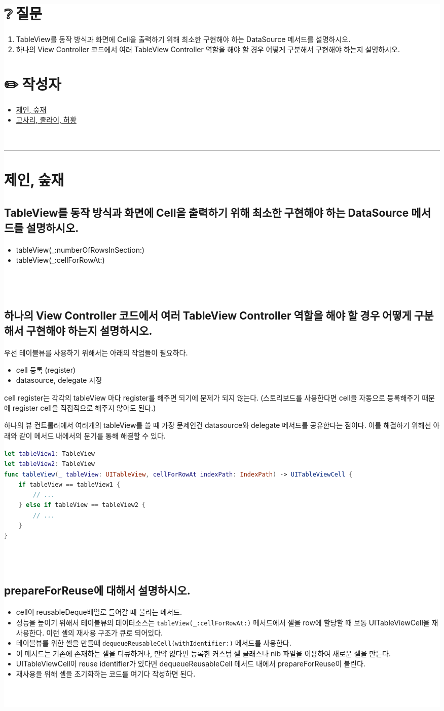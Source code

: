 # ❔ 질문
1. TableView를 동작 방식과 화면에 Cell을 출력하기 위해 최소한 구현해야 하는 DataSource 메서드를 설명하시오. <br />
2. 하나의 View Controller 코드에서 여러 TableView Controller 역할을 해야 할 경우 어떻게 구분해서 구현해야 하는지 설명하시오. <br />

# ✏️ 작성자
- [제인, 숲재](#제인-숲재)
- [고사리, 줄라이, 허황](#고사리-줄라이-허황)
<br />

---

# 제인, 숲재
## TableView를 동작 방식과 화면에 Cell을 출력하기 위해 최소한 구현해야 하는 DataSource 메서드를 설명하시오. 
- tableView(_:numberOfRowsInSection:)
- tableView(_:cellForRowAt:)
<br />
<br />

## 하나의 View Controller 코드에서 여러 TableView Controller 역할을 해야 할 경우 어떻게 구분해서 구현해야 하는지 설명하시오.
우선 테이블뷰를 사용하기 위해서는 아래의 작업들이 필요하다.

- cell 등록 (register)
- datasource, delegate 지정

cell register는 각각의 tableView 마다 register를 해주면 되기에 문제가 되지 않는다. (스토리보드를 사용한다면 cell을 자동으로 등록해주기 때문에 register cell을 직접적으로 해주지 않아도 된다.)

하나의 뷰 컨트롤러에서 여러개의 tableView를 쓸 때 가장 문제인건 datasource와 delegate 메서드를 공유한다는 점이다. 이를 해결하기 위해선 아래와 같이 메서드 내에서의 분기를 통해 해결할 수 있다.

```swift
let tableView1: TableView
let tableView2: TableView
func tableView(_ tableView: UITableView, cellForRowAt indexPath: IndexPath) -> UITableViewCell {
	if tableView == tableView1 {
		// ...
	} else if tableView == tableView2 {
		// ...
	}
}

```
<br />
<br />

## prepareForReuse에 대해서 설명하시오. 
- cell이 reusableDeque배열로 들어갈 때 불리는 메서드.
- 성능을 높이기 위해서 테이블뷰의 데이터소스는 `tableView(_:cellForRowAt:)` 메서드에서 셀을 row에 할당할 때 보통 UITableViewCell을 재사용한다. 이런 셀의 재사용 구조가 큐로 되어있다.
- 테이블뷰를 위한 셀을 만들때 `dequeueReusableCell(withIdentifier:)` 메서드를 사용한다.
- 이 메서드는 기존에 존재하는 셀을 디큐하거나, 만약 없다면 등록한 커스텀 셀 클래스나 nib 파일을 이용하여 새로운 셀을 만든다.
- UITableViewCell이 reuse identifier가 있다면 dequeueReusableCell 메서드 내에서 prepareForReuse이 불린다.
- 재사용을 위해 셀을 초기화하는 코드를 여기다 작성하면 된다.
<br />
<br />
